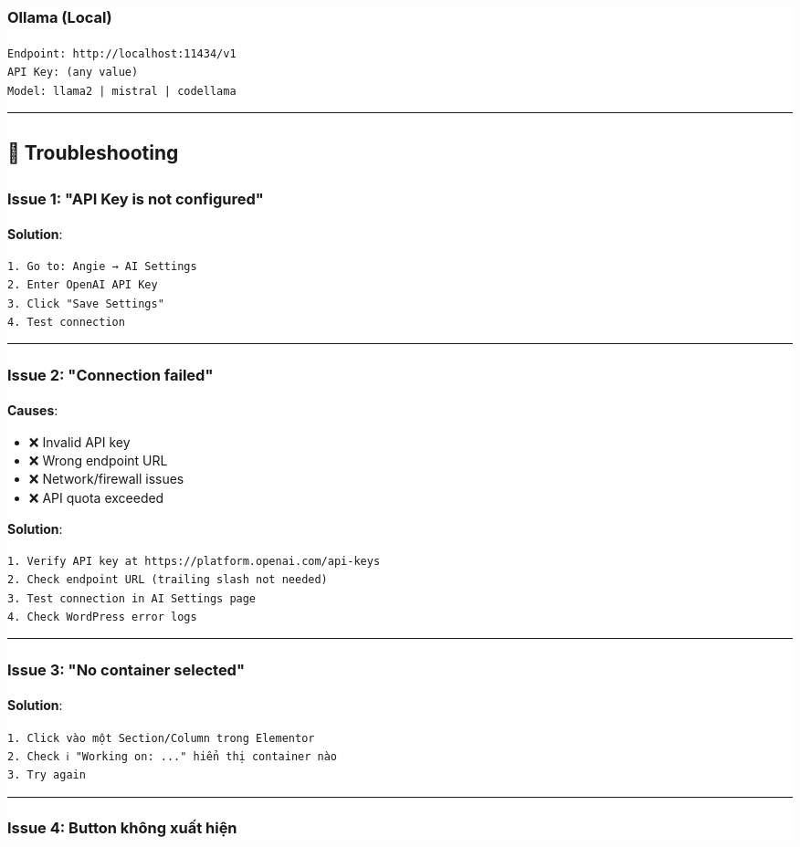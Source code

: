 ### Ollama (Local)
```
Endpoint: http://localhost:11434/v1
API Key: (any value)
Model: llama2 | mistral | codellama
```

---

## 🐛 Troubleshooting

### Issue 1: "API Key is not configured"

**Solution**:
```
1. Go to: Angie → AI Settings
2. Enter OpenAI API Key
3. Click "Save Settings"
4. Test connection
```

---

### Issue 2: "Connection failed"

**Causes**:
- ❌ Invalid API key
- ❌ Wrong endpoint URL
- ❌ Network/firewall issues
- ❌ API quota exceeded

**Solution**:
```
1. Verify API key at https://platform.openai.com/api-keys
2. Check endpoint URL (trailing slash not needed)
3. Test connection in AI Settings page
4. Check WordPress error logs
```

---

### Issue 3: "No container selected"

**Solution**:
```
1. Click vào một Section/Column trong Elementor
2. Check ℹ️ "Working on: ..." hiển thị container nào
3. Try again
```

---

### Issue 4: Button không xuất hiện
